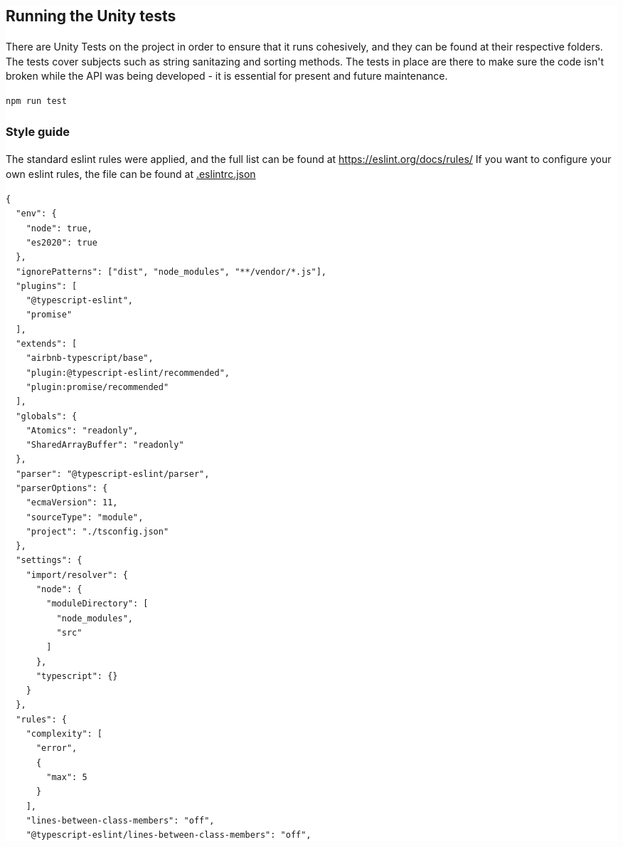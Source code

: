 ## Running the Unity tests

There are Unity Tests on the project in order to ensure that it runs cohesively, and they can be found at their respective folders.
The tests cover subjects such as string sanitazing and sorting methods. The tests in place are there to make sure the code isn't broken while the API was being developed - it is essential for present and future maintenance.

```
npm run test
```

### Style guide

The standard eslint rules were applied, and the full list can be found at https://eslint.org/docs/rules/
If you want to configure your own eslint rules, the file can be found at [.eslintrc.json](./.eslintrc.json)

```
{
  "env": {
    "node": true,
    "es2020": true
  },
  "ignorePatterns": ["dist", "node_modules", "**/vendor/*.js"],
  "plugins": [
    "@typescript-eslint",
    "promise"
  ],
  "extends": [
    "airbnb-typescript/base",
    "plugin:@typescript-eslint/recommended",
    "plugin:promise/recommended"
  ],
  "globals": {
    "Atomics": "readonly",
    "SharedArrayBuffer": "readonly"
  },
  "parser": "@typescript-eslint/parser",
  "parserOptions": {
    "ecmaVersion": 11,
    "sourceType": "module",
    "project": "./tsconfig.json"
  },
  "settings": {
    "import/resolver": {
      "node": {
        "moduleDirectory": [
          "node_modules",
          "src"
        ]
      },
      "typescript": {}
    }
  },
  "rules": {
    "complexity": [
      "error",
      {
        "max": 5
      }
    ],
    "lines-between-class-members": "off",
    "@typescript-eslint/lines-between-class-members": "off",
```